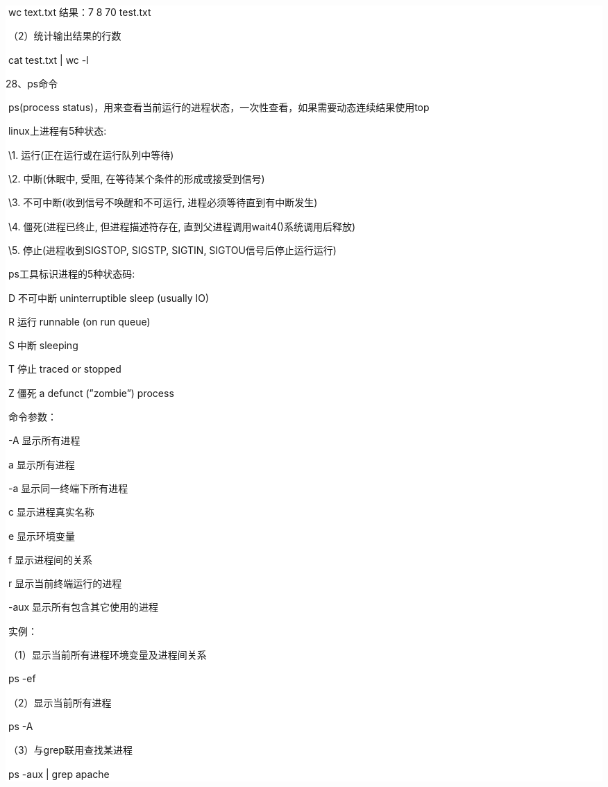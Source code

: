 ​         wc text.txt 结果：7     8     70     test.txt

​         （2）统计输出结果的行数

​         cat test.txt | wc -l

28、ps命令

​         ps(process status)，用来查看当前运行的进程状态，一次性查看，如果需要动态连续结果使用top

​         linux上进程有5种状态:

​         \1. 运行(正在运行或在运行队列中等待)

​         \2. 中断(休眠中, 受阻, 在等待某个条件的形成或接受到信号)

​         \3. 不可中断(收到信号不唤醒和不可运行, 进程必须等待直到有中断发生)

​         \4. 僵死(进程已终止, 但进程描述符存在, 直到父进程调用wait4()系统调用后释放)

​         \5. 停止(进程收到SIGSTOP, SIGSTP, SIGTIN, SIGTOU信号后停止运行运行)

​         ps工具标识进程的5种状态码:

​         D 不可中断 uninterruptible sleep (usually IO)

​         R 运行 runnable (on run queue)

​         S 中断 sleeping

​         T 停止 traced or stopped

​         Z 僵死 a defunct (”zombie”) process

​         命令参数：

​         -A 显示所有进程

​         a 显示所有进程

​         -a 显示同一终端下所有进程

​         c 显示进程真实名称

​         e 显示环境变量

​         f 显示进程间的关系

​         r 显示当前终端运行的进程

​         -aux 显示所有包含其它使用的进程

​         实例：

​         （1）显示当前所有进程环境变量及进程间关系

​         ps -ef

​         （2）显示当前所有进程

​         ps -A

​         （3）与grep联用查找某进程

​         ps -aux | grep apache
